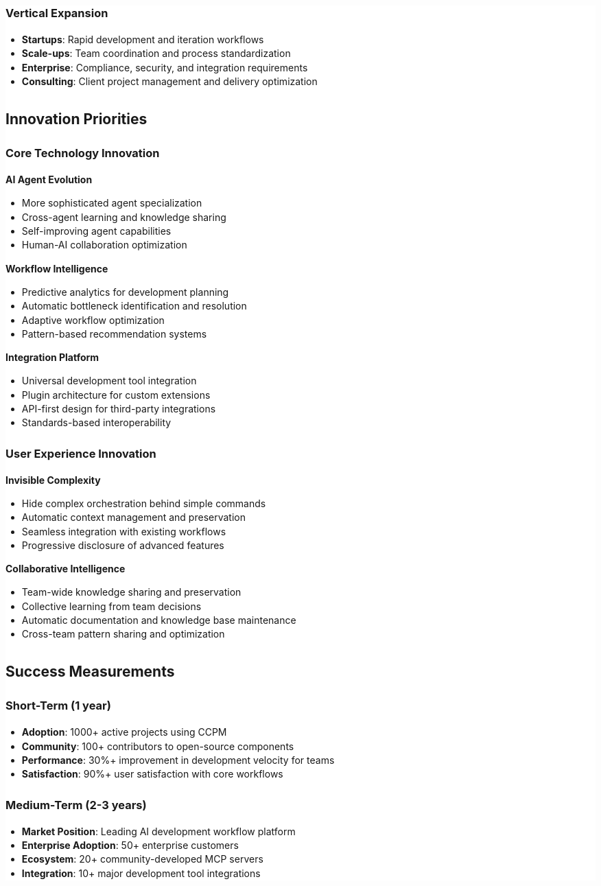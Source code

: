 ### Vertical Expansion
- **Startups**: Rapid development and iteration workflows
- **Scale-ups**: Team coordination and process standardization
- **Enterprise**: Compliance, security, and integration requirements
- **Consulting**: Client project management and delivery optimization

## Innovation Priorities

### Core Technology Innovation
**AI Agent Evolution**
- More sophisticated agent specialization
- Cross-agent learning and knowledge sharing
- Self-improving agent capabilities
- Human-AI collaboration optimization

**Workflow Intelligence**
- Predictive analytics for development planning
- Automatic bottleneck identification and resolution
- Adaptive workflow optimization
- Pattern-based recommendation systems

**Integration Platform**
- Universal development tool integration
- Plugin architecture for custom extensions
- API-first design for third-party integrations
- Standards-based interoperability

### User Experience Innovation
**Invisible Complexity**
- Hide complex orchestration behind simple commands
- Automatic context management and preservation
- Seamless integration with existing workflows
- Progressive disclosure of advanced features

**Collaborative Intelligence**
- Team-wide knowledge sharing and preservation
- Collective learning from team decisions
- Automatic documentation and knowledge base maintenance
- Cross-team pattern sharing and optimization

## Success Measurements

### Short-Term (1 year)
- **Adoption**: 1000+ active projects using CCPM
- **Community**: 100+ contributors to open-source components
- **Performance**: 30%+ improvement in development velocity for teams
- **Satisfaction**: 90%+ user satisfaction with core workflows

### Medium-Term (2-3 years)
- **Market Position**: Leading AI development workflow platform
- **Enterprise Adoption**: 50+ enterprise customers
- **Ecosystem**: 20+ community-developed MCP servers
- **Integration**: 10+ major development tool integrations
